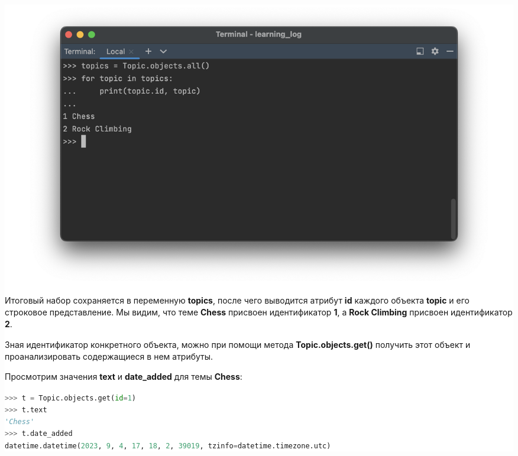 <figure><img src=".gitbook/assets/image (31).png" alt=""><figcaption></figcaption></figure>

Итоговый набор сохраняется в переменную **topics**, после чего выводится атрибут **id** каждого объекта **topic** и его строковое представление. Мы видим, что теме **Chess** присвоен идентификатор **1**, а **Rock Climbing** присвоен идентификатор **2**.

Зная идентификатор конкретного объекта, можно при помощи метода **Topic.objects.get()** получить этот объект и проанализировать содержащиеся в нем атрибуты.&#x20;

Просмотрим значения **text** и **date\_added** для темы **Chess**:

```python
>>> t = Topic.objects.get(id=1)
>>> t.text
'Chess'
>>> t.date_added
datetime.datetime(2023, 9, 4, 17, 18, 2, 39019, tzinfo=datetime.timezone.utc)
```
